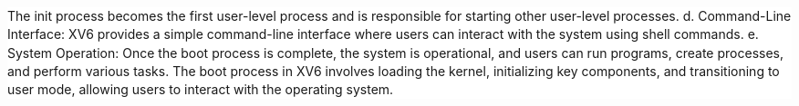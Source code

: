 The init process becomes the first user-level process and is responsible for starting other user-level processes.
d. Command-Line Interface:
XV6 provides a simple command-line interface where users can interact with the system using shell commands.
e. System Operation:
Once the boot process is complete, the system is operational, and users can run programs, create processes, and perform various tasks.
The boot process in XV6 involves loading the kernel, initializing key components, and transitioning to user mode, allowing users to interact with the operating system.
